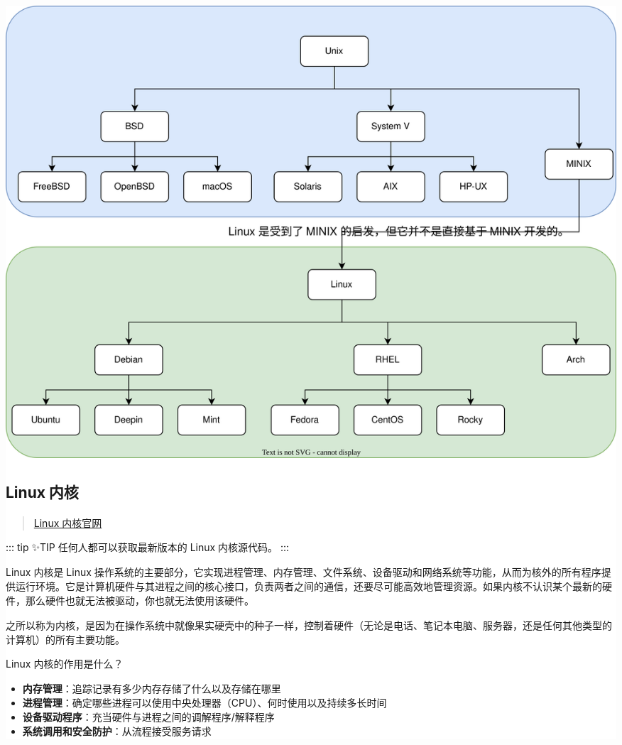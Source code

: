 ![Unix 和 Linux 关系图](../images/01.svg)

## Linux 内核

> [Linux 内核官网](https://www.kernel.org/)

::: tip ✨️TIP
任何人都可以获取最新版本的 Linux 内核源代码。
:::

Linux 内核是 Linux 操作系统的主要部分，它实现进程管理、内存管理、文件系统、设备驱动和网络系统等功能，从而为核外的所有程序提供运行环境。它是计算机硬件与其进程之间的核心接口，负责两者之间的通信，还要尽可能高效地管理资源。如果内核不认识某个最新的硬件，那么硬件也就无法被驱动，你也就无法使用该硬件。

之所以称为内核，是因为在操作系统中就像果实硬壳中的种子一样，控制着硬件（无论是电话、笔记本电脑、服务器，还是任何其他类型的计算机）的所有主要功能。

Linux 内核的作用是什么？

- **内存管理**：追踪记录有多少内存存储了什么以及存储在哪里
- **进程管理**：确定哪些进程可以使用中央处理器（CPU）、何时使用以及持续多长时间
- **设备驱动程序**：充当硬件与进程之间的调解程序/解释程序
- **系统调用和安全防护**：从流程接受服务请求
